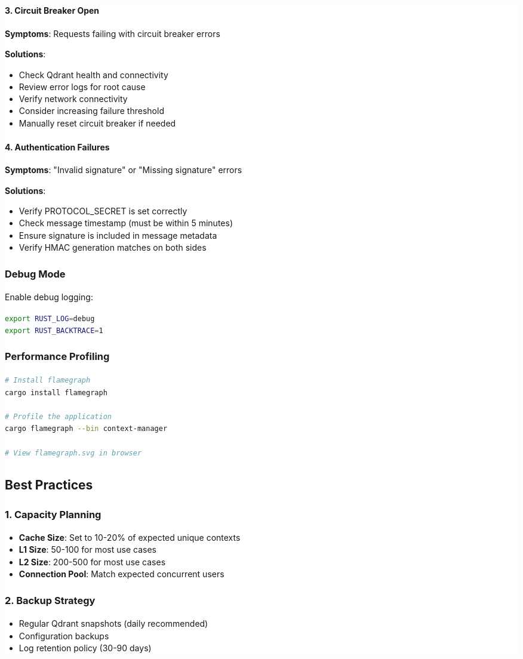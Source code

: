 #### 3. Circuit Breaker Open

**Symptoms**: Requests failing with circuit breaker errors

**Solutions**:
- Check Qdrant health and connectivity
- Review error logs for root cause
- Verify network connectivity
- Consider increasing failure threshold
- Manually reset circuit breaker if needed

#### 4. Authentication Failures

**Symptoms**: "Invalid signature" or "Missing signature" errors

**Solutions**:
- Verify PROTOCOL_SECRET is set correctly
- Check message timestamp (must be within 5 minutes)
- Ensure signature is included in message metadata
- Verify HMAC generation matches on both sides

### Debug Mode

Enable debug logging:

```bash
export RUST_LOG=debug
export RUST_BACKTRACE=1
```

### Performance Profiling

```bash
# Install flamegraph
cargo install flamegraph

# Profile the application
cargo flamegraph --bin context-manager

# View flamegraph.svg in browser
```

## Best Practices

### 1. Capacity Planning

- **Cache Size**: Set to 10-20% of expected unique contexts
- **L1 Size**: 50-100 for most use cases
- **L2 Size**: 200-500 for most use cases
- **Connection Pool**: Match expected concurrent users

### 2. Backup Strategy

- Regular Qdrant snapshots (daily recommended)
- Configuration backups
- Log retention policy (30-90 days)
